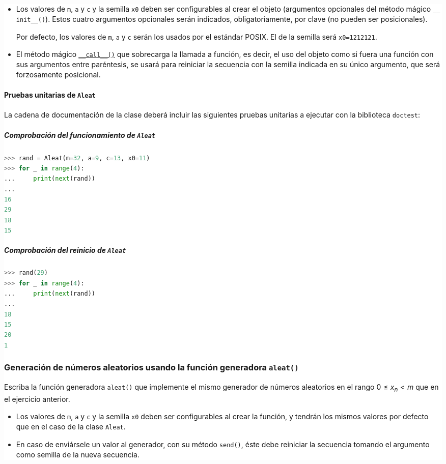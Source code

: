 - Los valores de `m`, `a` y `c` y la semilla `x0` deben ser configurables al crear el
  objeto (argumentos opcionales del método mágico `__init__()`). Estos cuatro argumentos
  opcionales serán indicados, obligatoriamente, por clave (no pueden ser posicionales).

  Por defecto, los valores de `m`, `a` y `c` serán los usados por el estándar POSIX. El
  de la semilla será `x0=1212121`.

- El método mágico [`__call__()`](https://docs.python.org/3/reference/datamodel.html#object.__call__)
  que sobrecarga la llamada a función, es decir, el uso del objeto como si fuera una
  función con sus argumentos entre paréntesis, se usará para reiniciar la secuencia con
  la semilla indicada en su único argumento, que será forzosamente posicional.

#### Pruebas unitarias de `Aleat`

La cadena de documentación de la clase deberá incluir las siguientes pruebas unitarias
a ejecutar con la biblioteca `doctest`:

##### Comprobación del funcionamiento de `Aleat`

```python
>>> rand = Aleat(m=32, a=9, c=13, x0=11)
>>> for _ in range(4):
...     print(next(rand))
...
16
29
18
15
```

##### Comprobación del reinicio de `Aleat`

```python
>>> rand(29)
>>> for _ in range(4):
...     print(next(rand))
...
18
15
20
1
```

### Generación de números aleatorios usando la función generadora `aleat()`

Escriba la función generadora `aleat()` que implemente el mismo generador de números
aleatorios en el rango $0 \le x_n < m$ que en el ejercicio anterior.

- Los valores de `m`, `a` y `c` y la semilla `x0` deben ser configurables al crear la
  función, y tendrán los mismos valores por defecto que en el caso de la clase `Aleat`.

- En caso de enviársele un valor al generador, con su método `send()`, éste debe
  reiniciar la secuencia tomando el argumento como semilla de la nueva secuencia.
